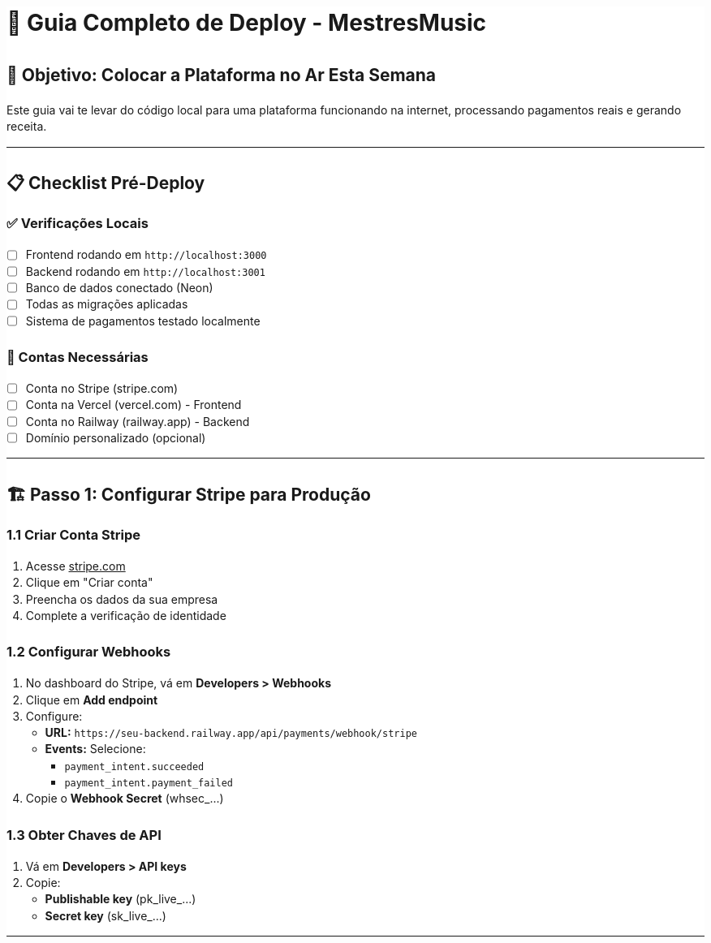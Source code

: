 # 🚀 Guia Completo de Deploy - MestresMusic

## 🎯 **Objetivo: Colocar a Plataforma no Ar Esta Semana**

Este guia vai te levar do código local para uma plataforma funcionando na internet, processando pagamentos reais e gerando receita.

---

## 📋 **Checklist Pré-Deploy**

### **✅ Verificações Locais**
- [ ] Frontend rodando em `http://localhost:3000`
- [ ] Backend rodando em `http://localhost:3001`
- [ ] Banco de dados conectado (Neon)
- [ ] Todas as migrações aplicadas
- [ ] Sistema de pagamentos testado localmente

### **🔧 Contas Necessárias**
- [ ] Conta no Stripe (stripe.com)
- [ ] Conta na Vercel (vercel.com) - Frontend
- [ ] Conta no Railway (railway.app) - Backend
- [ ] Domínio personalizado (opcional)

---

## 🏗️ **Passo 1: Configurar Stripe para Produção**

### **1.1 Criar Conta Stripe**
1. Acesse [stripe.com](https://stripe.com)
2. Clique em "Criar conta"
3. Preencha os dados da sua empresa
4. Complete a verificação de identidade

### **1.2 Configurar Webhooks**
1. No dashboard do Stripe, vá em **Developers > Webhooks**
2. Clique em **Add endpoint**
3. Configure:
   - **URL:** `https://seu-backend.railway.app/api/payments/webhook/stripe`
   - **Events:** Selecione:
     - `payment_intent.succeeded`
     - `payment_intent.payment_failed`
4. Copie o **Webhook Secret** (whsec_...)

### **1.3 Obter Chaves de API**
1. Vá em **Developers > API keys**
2. Copie:
   - **Publishable key** (pk_live_...)
   - **Secret key** (sk_live_...)

---
